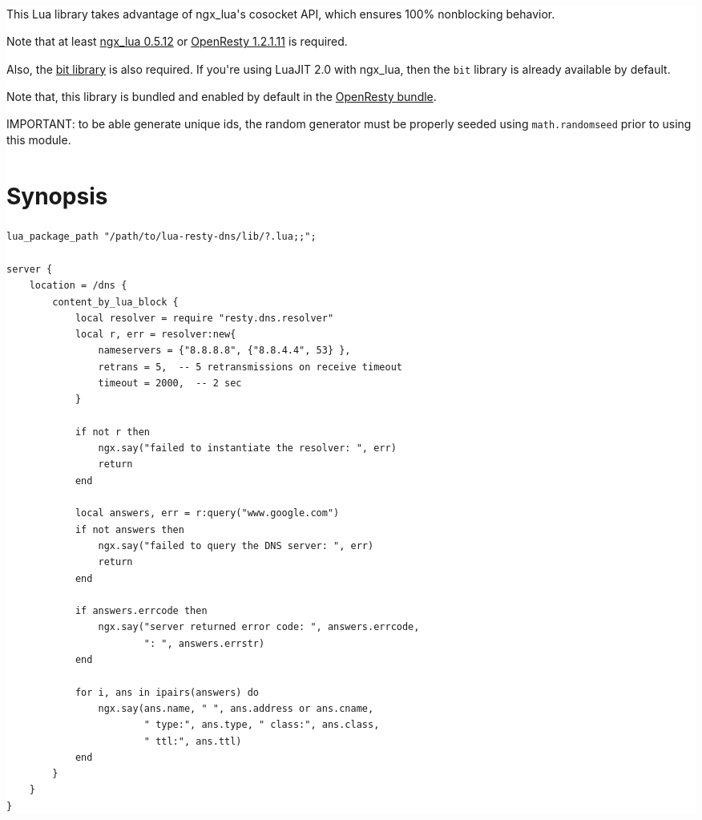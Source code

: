 This Lua library takes advantage of ngx_lua's cosocket API, which ensures
100% nonblocking behavior.

Note that at least [ngx_lua 0.5.12](https://github.com/openresty/lua-nginx-module/tags) or [OpenResty 1.2.1.11](http://openresty.org/#Download) is required.

Also, the [bit library](http://bitop.luajit.org/) is also required. If you're using LuaJIT 2.0 with ngx_lua, then the `bit` library is already available by default.

Note that, this library is bundled and enabled by default in the [OpenResty bundle](http://openresty.org/).

IMPORTANT: to be able generate unique ids, the random generator must be properly seeded using `math.randomseed` prior to using this module.

Synopsis
========

```nginx
lua_package_path "/path/to/lua-resty-dns/lib/?.lua;;";

server {
    location = /dns {
        content_by_lua_block {
            local resolver = require "resty.dns.resolver"
            local r, err = resolver:new{
                nameservers = {"8.8.8.8", {"8.8.4.4", 53} },
                retrans = 5,  -- 5 retransmissions on receive timeout
                timeout = 2000,  -- 2 sec
            }

            if not r then
                ngx.say("failed to instantiate the resolver: ", err)
                return
            end

            local answers, err = r:query("www.google.com")
            if not answers then
                ngx.say("failed to query the DNS server: ", err)
                return
            end

            if answers.errcode then
                ngx.say("server returned error code: ", answers.errcode,
                        ": ", answers.errstr)
            end

            for i, ans in ipairs(answers) do
                ngx.say(ans.name, " ", ans.address or ans.cname,
                        " type:", ans.type, " class:", ans.class,
                        " ttl:", ans.ttl)
            end
        }
    }
}
```
